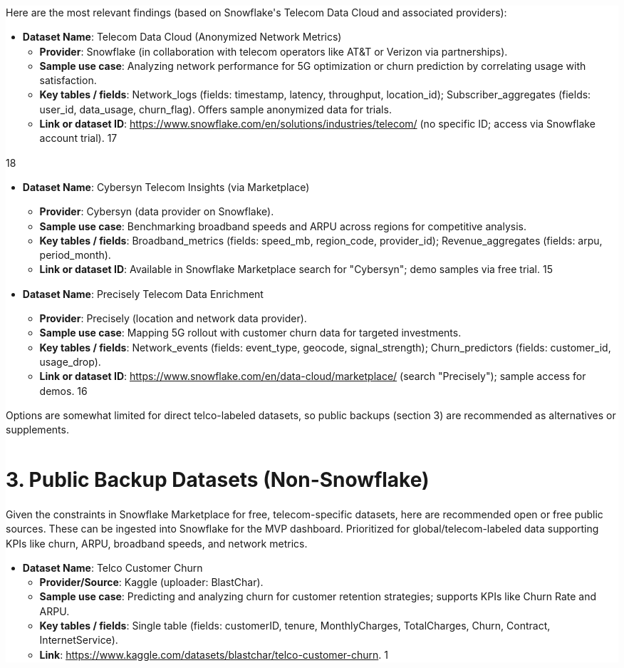 Here are the most relevant findings (based on Snowflake's Telecom Data Cloud and associated providers):

- **Dataset Name**: Telecom Data Cloud (Anonymized Network Metrics)
  - **Provider**: Snowflake (in collaboration with telecom operators like AT&T or Verizon via partnerships).
  - **Sample use case**: Analyzing network performance for 5G optimization or churn prediction by correlating usage with satisfaction.
  - **Key tables / fields**: Network_logs (fields: timestamp, latency, throughput, location_id); Subscriber_aggregates (fields: user_id, data_usage, churn_flag). Offers sample anonymized data for trials.
  - **Link or dataset ID**: https://www.snowflake.com/en/solutions/industries/telecom/ (no specific ID; access via Snowflake account trial).
<argument name="citation_id">17</argument>

<argument name="citation_id">18</argument>


- **Dataset Name**: Cybersyn Telecom Insights (via Marketplace)
  - **Provider**: Cybersyn (data provider on Snowflake).
  - **Sample use case**: Benchmarking broadband speeds and ARPU across regions for competitive analysis.
  - **Key tables / fields**: Broadband_metrics (fields: speed_mb, region_code, provider_id); Revenue_aggregates (fields: arpu, period_month).
  - **Link or dataset ID**: Available in Snowflake Marketplace search for "Cybersyn"; demo samples via free trial.
<argument name="citation_id">15</argument>


- **Dataset Name**: Precisely Telecom Data Enrichment
  - **Provider**: Precisely (location and network data provider).
  - **Sample use case**: Mapping 5G rollout with customer churn data for targeted investments.
  - **Key tables / fields**: Network_events (fields: event_type, geocode, signal_strength); Churn_predictors (fields: customer_id, usage_drop).
  - **Link or dataset ID**: https://www.snowflake.com/en/data-cloud/marketplace/ (search "Precisely"); sample access for demos.
<argument name="citation_id">16</argument>


Options are somewhat limited for direct telco-labeled datasets, so public backups (section 3) are recommended as alternatives or supplements.

# 3. Public Backup Datasets (Non-Snowflake)

Given the constraints in Snowflake Marketplace for free, telecom-specific datasets, here are recommended open or free public sources. These can be ingested into Snowflake for the MVP dashboard. Prioritized for global/telecom-labeled data supporting KPIs like churn, ARPU, broadband speeds, and network metrics.

- **Dataset Name**: Telco Customer Churn
  - **Provider/Source**: Kaggle (uploader: BlastChar).
  - **Sample use case**: Predicting and analyzing churn for customer retention strategies; supports KPIs like Churn Rate and ARPU.
  - **Key tables / fields**: Single table (fields: customerID, tenure, MonthlyCharges, TotalCharges, Churn, Contract, InternetService).
  - **Link**: https://www.kaggle.com/datasets/blastchar/telco-customer-churn.
<argument name="citation_id">1</argument>
